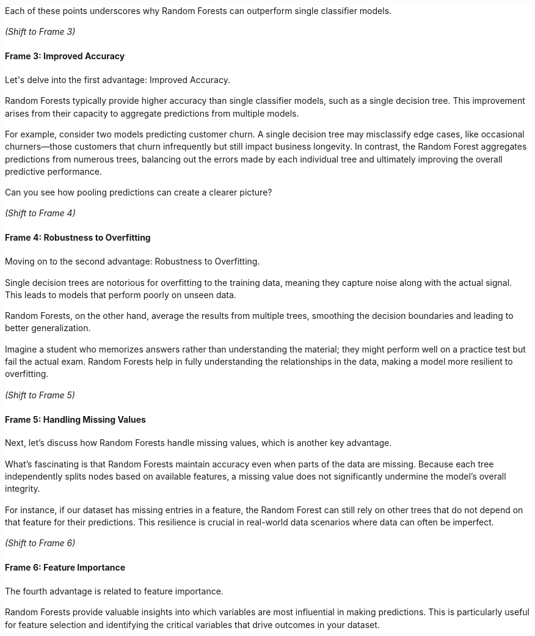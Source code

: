 Each of these points underscores why Random Forests can outperform single classifier models. 

*(Shift to Frame 3)*

#### Frame 3: Improved Accuracy 

Let's delve into the first advantage: Improved Accuracy. 

Random Forests typically provide higher accuracy than single classifier models, such as a single decision tree. This improvement arises from their capacity to aggregate predictions from multiple models. 

For example, consider two models predicting customer churn. A single decision tree may misclassify edge cases, like occasional churners—those customers that churn infrequently but still impact business longevity. In contrast, the Random Forest aggregates predictions from numerous trees, balancing out the errors made by each individual tree and ultimately improving the overall predictive performance.

Can you see how pooling predictions can create a clearer picture? 

*(Shift to Frame 4)*

#### Frame 4: Robustness to Overfitting

Moving on to the second advantage: Robustness to Overfitting. 

Single decision trees are notorious for overfitting to the training data, meaning they capture noise along with the actual signal. This leads to models that perform poorly on unseen data. 

Random Forests, on the other hand, average the results from multiple trees, smoothing the decision boundaries and leading to better generalization. 

Imagine a student who memorizes answers rather than understanding the material; they might perform well on a practice test but fail the actual exam. Random Forests help in fully understanding the relationships in the data, making a model more resilient to overfitting.

*(Shift to Frame 5)*

#### Frame 5: Handling Missing Values

Next, let’s discuss how Random Forests handle missing values, which is another key advantage. 

What’s fascinating is that Random Forests maintain accuracy even when parts of the data are missing. Because each tree independently splits nodes based on available features, a missing value does not significantly undermine the model’s overall integrity. 

For instance, if our dataset has missing entries in a feature, the Random Forest can still rely on other trees that do not depend on that feature for their predictions. This resilience is crucial in real-world data scenarios where data can often be imperfect.

*(Shift to Frame 6)*

#### Frame 6: Feature Importance

The fourth advantage is related to feature importance. 

Random Forests provide valuable insights into which variables are most influential in making predictions. This is particularly useful for feature selection and identifying the critical variables that drive outcomes in your dataset.
